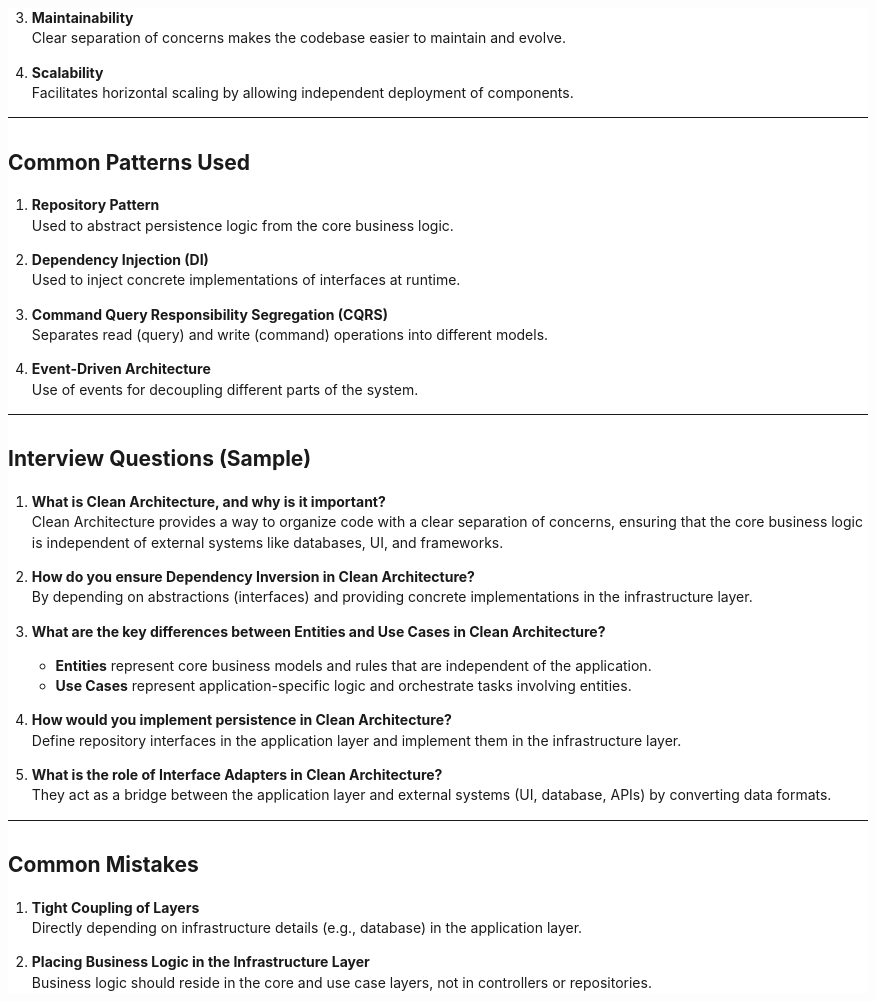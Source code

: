 3. **Maintainability**  
   Clear separation of concerns makes the codebase easier to maintain and evolve.

4. **Scalability**  
   Facilitates horizontal scaling by allowing independent deployment of components.

---

## **Common Patterns Used**

1. **Repository Pattern**  
   Used to abstract persistence logic from the core business logic.
   
2. **Dependency Injection (DI)**  
   Used to inject concrete implementations of interfaces at runtime.

3. **Command Query Responsibility Segregation (CQRS)**  
   Separates read (query) and write (command) operations into different models.
   
4. **Event-Driven Architecture**  
   Use of events for decoupling different parts of the system.

---

## **Interview Questions (Sample)**

1. **What is Clean Architecture, and why is it important?**  
   Clean Architecture provides a way to organize code with a clear separation of concerns, ensuring that the core business logic is independent of external systems like databases, UI, and frameworks.

2. **How do you ensure Dependency Inversion in Clean Architecture?**  
   By depending on abstractions (interfaces) and providing concrete implementations in the infrastructure layer.

3. **What are the key differences between Entities and Use Cases in Clean Architecture?**  
   - **Entities** represent core business models and rules that are independent of the application.  
   - **Use Cases** represent application-specific logic and orchestrate tasks involving entities.

4. **How would you implement persistence in Clean Architecture?**  
   Define repository interfaces in the application layer and implement them in the infrastructure layer.

5. **What is the role of Interface Adapters in Clean Architecture?**  
   They act as a bridge between the application layer and external systems (UI, database, APIs) by converting data formats.

---

## **Common Mistakes**

1. **Tight Coupling of Layers**  
   Directly depending on infrastructure details (e.g., database) in the application layer.

2. **Placing Business Logic in the Infrastructure Layer**  
   Business logic should reside in the core and use case layers, not in controllers or repositories.
